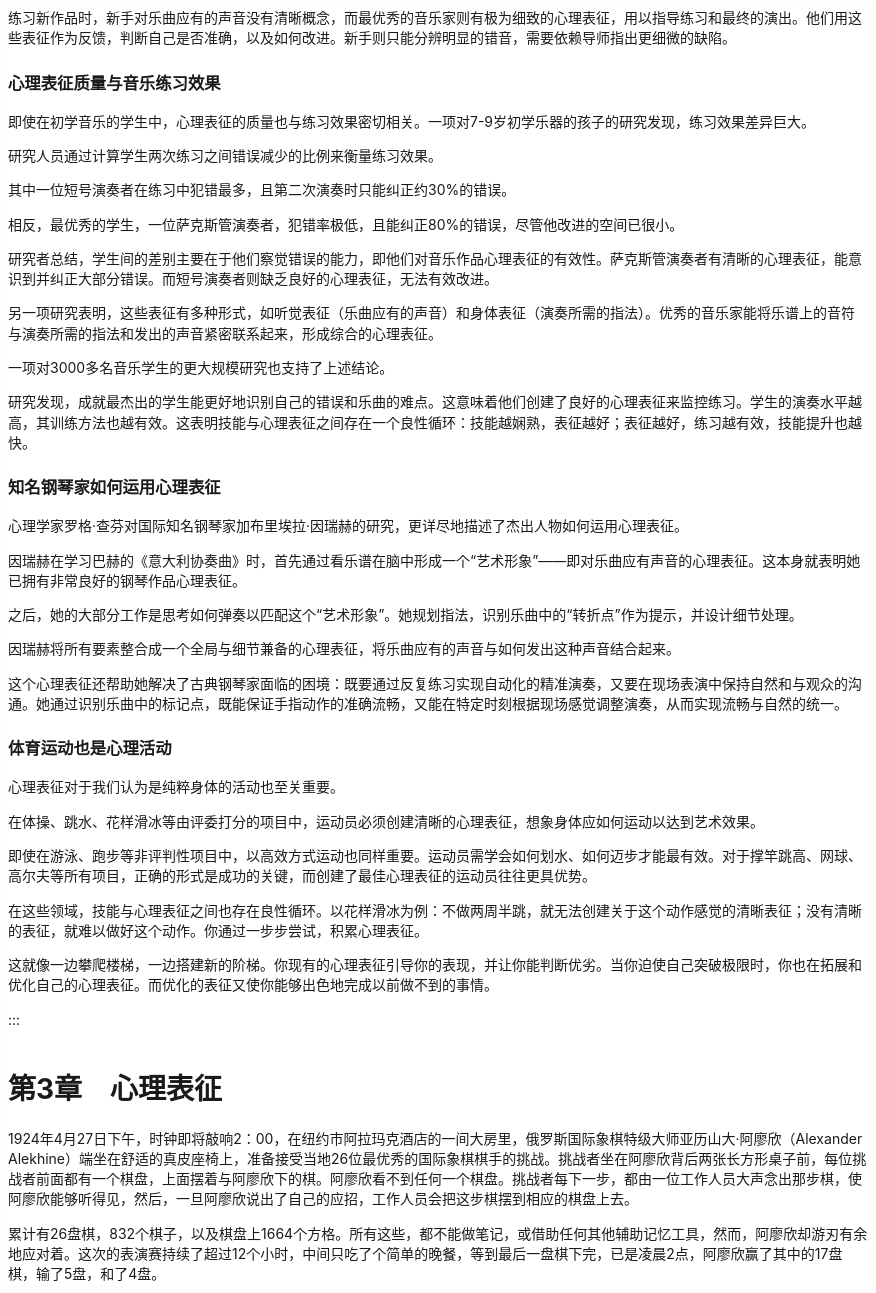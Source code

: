 练习新作品时，新手对乐曲应有的声音没有清晰概念，而最优秀的音乐家则有极为细致的心理表征，用以指导练习和最终的演出。他们用这些表征作为反馈，判断自己是否准确，以及如何改进。新手则只能分辨明显的错音，需要依赖导师指出更细微的缺陷。

### 心理表征质量与音乐练习效果

即使在初学音乐的学生中，心理表征的质量也与练习效果密切相关。一项对7-9岁初学乐器的孩子的研究发现，练习效果差异巨大。

研究人员通过计算学生两次练习之间错误减少的比例来衡量练习效果。

其中一位短号演奏者在练习中犯错最多，且第二次演奏时只能纠正约30%的错误。

相反，最优秀的学生，一位萨克斯管演奏者，犯错率极低，且能纠正80%的错误，尽管他改进的空间已很小。

研究者总结，学生间的差别主要在于他们察觉错误的能力，即他们对音乐作品心理表征的有效性。萨克斯管演奏者有清晰的心理表征，能意识到并纠正大部分错误。而短号演奏者则缺乏良好的心理表征，无法有效改进。

另一项研究表明，这些表征有多种形式，如听觉表征（乐曲应有的声音）和身体表征（演奏所需的指法）。优秀的音乐家能将乐谱上的音符与演奏所需的指法和发出的声音紧密联系起来，形成综合的心理表征。

一项对3000多名音乐学生的更大规模研究也支持了上述结论。

研究发现，成就最杰出的学生能更好地识别自己的错误和乐曲的难点。这意味着他们创建了良好的心理表征来监控练习。学生的演奏水平越高，其训练方法也越有效。这表明技能与心理表征之间存在一个良性循环：技能越娴熟，表征越好；表征越好，练习越有效，技能提升也越快。

### 知名钢琴家如何运用心理表征

心理学家罗格·查芬对国际知名钢琴家加布里埃拉·因瑞赫的研究，更详尽地描述了杰出人物如何运用心理表征。

因瑞赫在学习巴赫的《意大利协奏曲》时，首先通过看乐谱在脑中形成一个“艺术形象”——即对乐曲应有声音的心理表征。这本身就表明她已拥有非常良好的钢琴作品心理表征。

之后，她的大部分工作是思考如何弹奏以匹配这个“艺术形象”。她规划指法，识别乐曲中的“转折点”作为提示，并设计细节处理。

因瑞赫将所有要素整合成一个全局与细节兼备的心理表征，将乐曲应有的声音与如何发出这种声音结合起来。

这个心理表征还帮助她解决了古典钢琴家面临的困境：既要通过反复练习实现自动化的精准演奏，又要在现场表演中保持自然和与观众的沟通。她通过识别乐曲中的标记点，既能保证手指动作的准确流畅，又能在特定时刻根据现场感觉调整演奏，从而实现流畅与自然的统一。

### 体育运动也是心理活动

心理表征对于我们认为是纯粹身体的活动也至关重要。

在体操、跳水、花样滑冰等由评委打分的项目中，运动员必须创建清晰的心理表征，想象身体应如何运动以达到艺术效果。

即使在游泳、跑步等非评判性项目中，以高效方式运动也同样重要。运动员需学会如何划水、如何迈步才能最有效。对于撑竿跳高、网球、高尔夫等所有项目，正确的形式是成功的关键，而创建了最佳心理表征的运动员往往更具优势。

在这些领域，技能与心理表征之间也存在良性循环。以花样滑冰为例：不做两周半跳，就无法创建关于这个动作感觉的清晰表征；没有清晰的表征，就难以做好这个动作。你通过一步步尝试，积累心理表征。

这就像一边攀爬楼梯，一边搭建新的阶梯。你现有的心理表征引导你的表现，并让你能判断优劣。当你迫使自己突破极限时，你也在拓展和优化自己的心理表征。而优化的表征又使你能够出色地完成以前做不到的事情。

:::

# 第3章　心理表征

1924年4月27日下午，时钟即将敲响2：00，在纽约市阿拉玛克酒店的一间大房里，俄罗斯国际象棋特级大师亚历山大·阿廖欣（Alexander Alekhine）端坐在舒适的真皮座椅上，准备接受当地26位最优秀的国际象棋棋手的挑战。挑战者坐在阿廖欣背后两张长方形桌子前，每位挑战者前面都有一个棋盘，上面摆着与阿廖欣下的棋。阿廖欣看不到任何一个棋盘。挑战者每下一步，都由一位工作人员大声念出那步棋，使阿廖欣能够听得见，然后，一旦阿廖欣说出了自己的应招，工作人员会把这步棋摆到相应的棋盘上去。

累计有26盘棋，832个棋子，以及棋盘上1664个方格。所有这些，都不能做笔记，或借助任何其他辅助记忆工具，然而，阿廖欣却游刃有余地应对着。这次的表演赛持续了超过12个小时，中间只吃了个简单的晚餐，等到最后一盘棋下完，已是凌晨2点，阿廖欣赢了其中的17盘棋，输了5盘，和了4盘。
